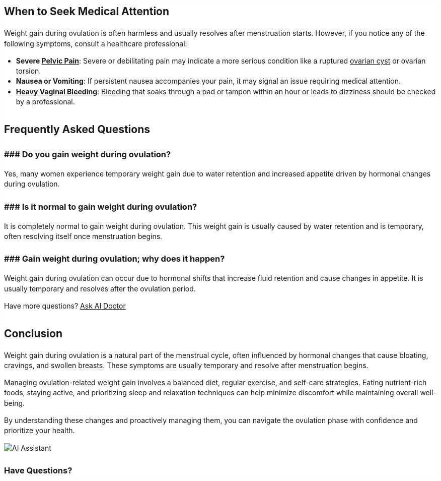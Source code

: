 ## When to Seek Medical Attention

Weight gain during ovulation is often harmless and usually resolves after menstruation starts. However, if you notice any of the following symptoms, consult a healthcare professional:

- **Severe [Pelvic Pain](https://docus.ai/symptoms-guide/stabbing-pain-in-pelvic-area-in-females)**: Severe or debilitating pain may indicate a more serious condition like a ruptured [ovarian cyst](https://docus.ai/symptoms-guide/what-size-ovarian-cyst-dangerous) or ovarian torsion.
- **Nausea or Vomiting**: If persistent nausea accompanies your pain, it may signal an issue requiring medical attention.
- [**Heavy Vaginal Bleeding**](https://docus.ai/symptoms-guide/8-types-of-abnormal-menstruation#types-of-abnormal-menstruation): [Bleeding](https://docus.ai/symptoms-guide/bleeding-during-ovulation) that soaks through a pad or tampon within an hour or leads to dizziness should be checked by a professional.

## Frequently Asked Questions

### \#\#\# Do you gain weight during ovulation?

Yes, many women experience temporary weight gain due to water retention and increased appetite driven by hormonal changes during ovulation.

### \#\#\# Is it normal to gain weight during ovulation?

It is completely normal to gain weight during ovulation. This weight gain is usually caused by water retention and is temporary, often resolving itself once menstruation begins.

### \#\#\# Gain weight during ovulation; why does it happen?

Weight gain during ovulation can occur due to hormonal shifts that increase fluid retention and cause changes in appetite. It is usually temporary and resolves after the ovulation period.

Have more questions? [Ask AI Doctor](https://docus.ai/symptoms-guide/weight-gain-during-ovulation#ask-your-question)

## Conclusion

Weight gain during ovulation is a natural part of the menstrual cycle, often influenced by hormonal changes that cause bloating, cravings, and swollen breasts. These symptoms are usually temporary and resolve after menstruation begins.

Managing ovulation-related weight gain involves a balanced diet, regular exercise, and self-care strategies. Eating nutrient-rich foods, staying active, and prioritizing sleep and relaxation techniques can help minimize discomfort while maintaining overall well-being.

By understanding these changes and proactively managing them, you can navigate the ovulation phase with confidence and prioritize your health.

![AI Assistant](https://docus.ai/images/small-assistant.png)

### Have Questions?
